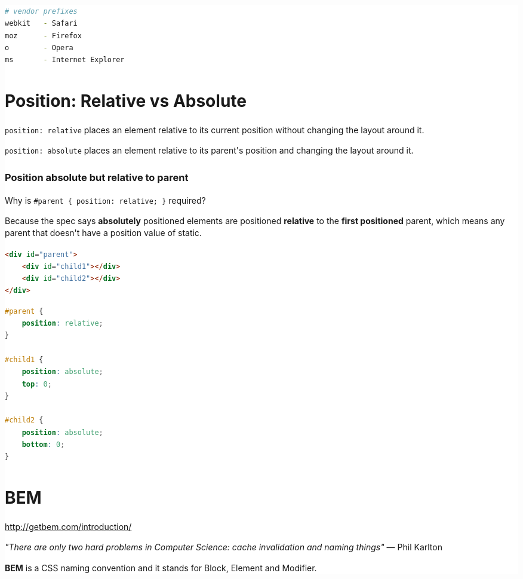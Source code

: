 ```bash
# vendor prefixes
webkit   - Safari
moz      - Firefox
o        - Opera
ms       - Internet Explorer
```

# Position: Relative vs Absolute

`position: relative` places an element relative to its current position without changing the layout around it.

`position: absolute` places an element relative to its parent's position and changing the layout around it.

### Position absolute but relative to parent

Why is `#parent { position: relative; }` required?

Because the spec says **absolutely** positioned elements are positioned **relative** to the **first positioned** parent, which means any parent that doesn't have a position value of static.

```html
<div id="parent">
    <div id="child1"></div>
    <div id="child2"></div>
</div>
```

```css
#parent {
    position: relative;
}

#child1 {
    position: absolute;
    top: 0;
}

#child2 {
    position: absolute;
    bottom: 0;
}
```

# BEM

http://getbem.com/introduction/

_"There are only two hard problems in Computer Science: cache invalidation and naming things"_ — Phil Karlton

**BEM** is a CSS naming convention and it stands for Block, Element and Modifier.
